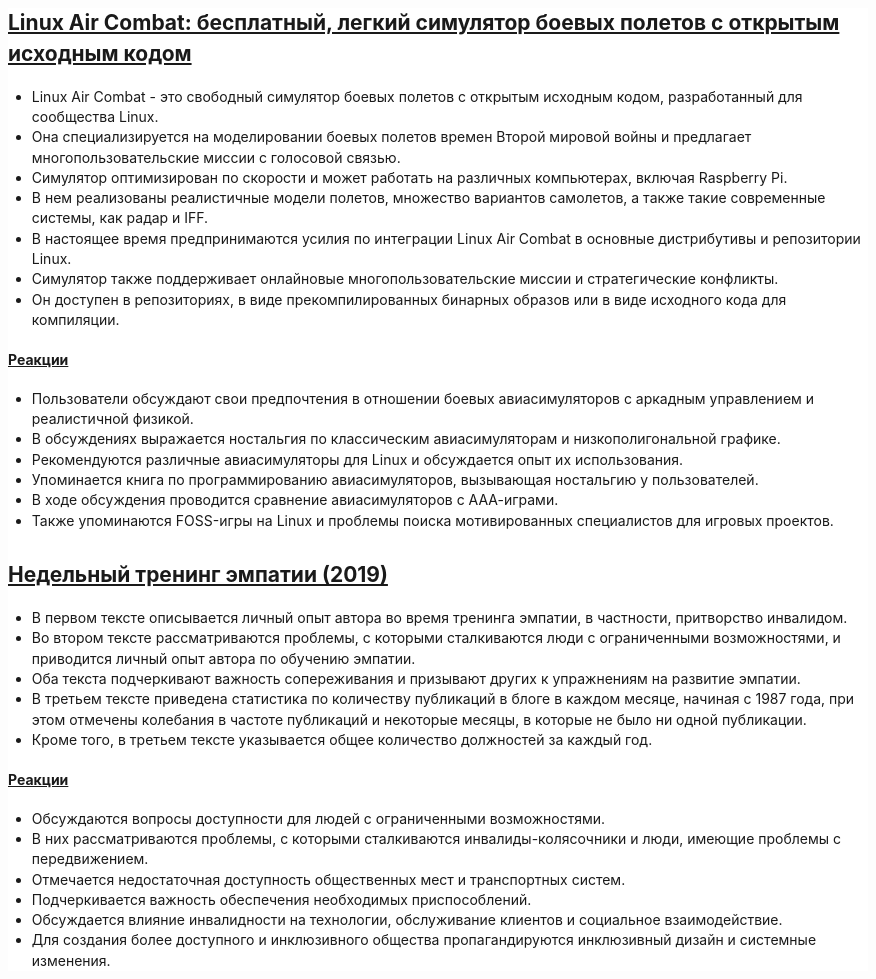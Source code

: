 ## [Linux Air Combat: бесплатный, легкий симулятор боевых полетов с открытым исходным кодом](https://askmisterwizard.com/2019/LinuxAirCombat/LinuxAirCombat.htm)

- Linux Air Combat - это свободный симулятор боевых полетов с открытым исходным кодом, разработанный для сообщества Linux.
- Она специализируется на моделировании боевых полетов времен Второй мировой войны и предлагает многопользовательские миссии с голосовой связью.
- Симулятор оптимизирован по скорости и может работать на различных компьютерах, включая Raspberry Pi.
- В нем реализованы реалистичные модели полетов, множество вариантов самолетов, а также такие современные системы, как радар и IFF.
- В настоящее время предпринимаются усилия по интеграции Linux Air Combat в основные дистрибутивы и репозитории Linux.
- Симулятор также поддерживает онлайновые многопользовательские миссии и стратегические конфликты.
- Он доступен в репозиториях, в виде прекомпилированных бинарных образов или в виде исходного кода для компиляции.

#### [Реакции](https://news.ycombinator.com/item?id=36934029)

- Пользователи обсуждают свои предпочтения в отношении боевых авиасимуляторов с аркадным управлением и реалистичной физикой.
- В обсуждениях выражается ностальгия по классическим авиасимуляторам и низкополигональной графике.
- Рекомендуются различные авиасимуляторы для Linux и обсуждается опыт их использования.
- Упоминается книга по программированию авиасимуляторов, вызывающая ностальгию у пользователей.
- В ходе обсуждения проводится сравнение авиасимуляторов с ААА-играми.
- Также упоминаются FOSS-игры на Linux и проблемы поиска мотивированных специалистов для игровых проектов.

## [Недельный тренинг эмпатии (2019)](https://shkspr.mobi/blog/2019/07/i-feel-hopeless-rejected-and-a-burden-on-society-one-week-of-empathy-training/)

- В первом тексте описывается личный опыт автора во время тренинга эмпатии, в частности, притворство инвалидом.
- Во втором тексте рассматриваются проблемы, с которыми сталкиваются люди с ограниченными возможностями, и приводится личный опыт автора по обучению эмпатии.
- Оба текста подчеркивают важность сопереживания и призывают других к упражнениям на развитие эмпатии.
- В третьем тексте приведена статистика по количеству публикаций в блоге в каждом месяце, начиная с 1987 года, при этом отмечены колебания в частоте публикаций и некоторые месяцы, в которые не было ни одной публикации.
- Кроме того, в третьем тексте указывается общее количество должностей за каждый год.

#### [Реакции](https://news.ycombinator.com/item?id=36932524)

- Обсуждаются вопросы доступности для людей с ограниченными возможностями.
- В них рассматриваются проблемы, с которыми сталкиваются инвалиды-колясочники и люди, имеющие проблемы с передвижением.
- Отмечается недостаточная доступность общественных мест и транспортных систем.
- Подчеркивается важность обеспечения необходимых приспособлений.
- Обсуждается влияние инвалидности на технологии, обслуживание клиентов и социальное взаимодействие.
- Для создания более доступного и инклюзивного общества пропагандируются инклюзивный дизайн и системные изменения.

